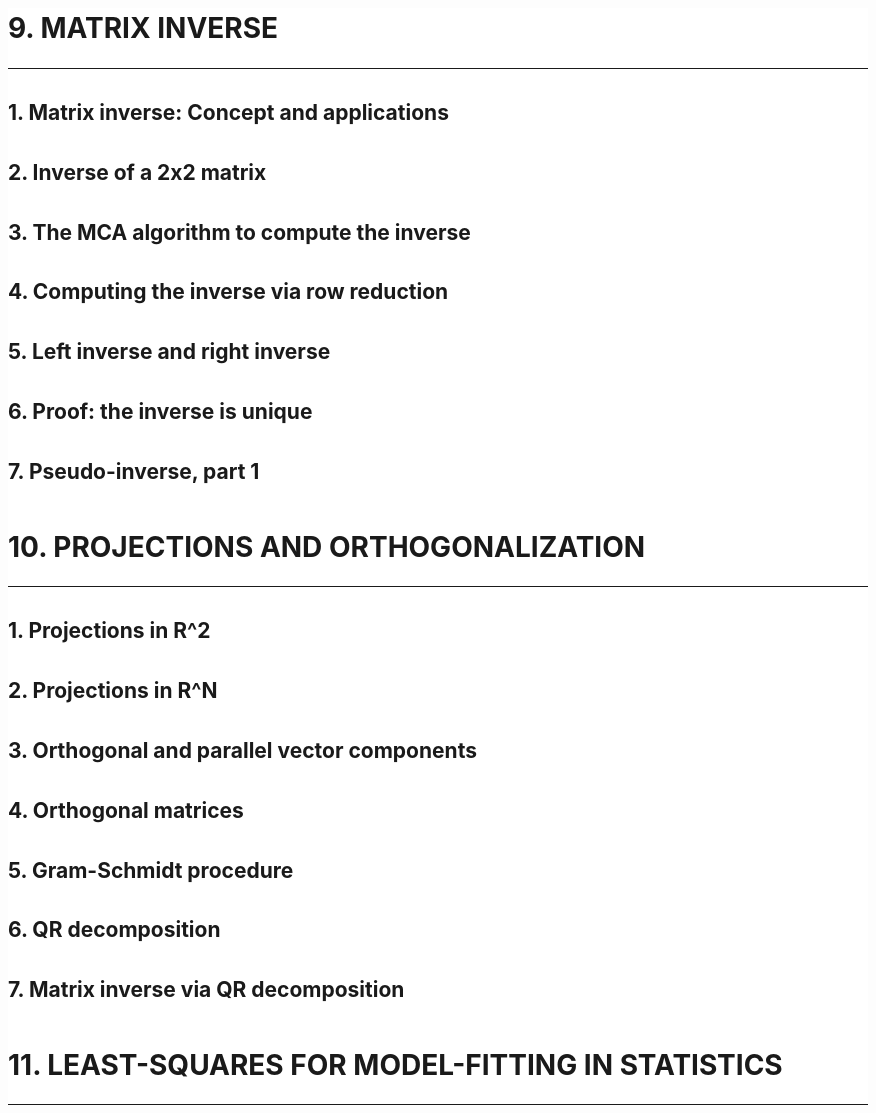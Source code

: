 # **9. MATRIX INVERSE**
---

## 1. Matrix inverse: Concept and applications 

## 2. Inverse of a 2x2 matrix 

## 3. The MCA algorithm to compute the inverse

## 4. Computing the inverse via row reduction

## 5. Left inverse and right inverse

## 6. Proof: the inverse is unique 

## 7. Pseudo-inverse, part 1 

# **10. PROJECTIONS AND ORTHOGONALIZATION**
---

## 1. Projections in R^2

## 2. Projections in R^N

## 3. Orthogonal and parallel vector components 

## 4. Orthogonal matrices

## 5. Gram-Schmidt procedure

## 6. QR decomposition

## 7. Matrix inverse via QR decomposition


# **11. LEAST-SQUARES FOR MODEL-FITTING IN STATISTICS**
---
